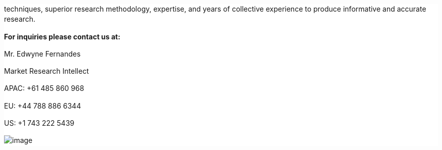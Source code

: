 techniques, superior research methodology, expertise, and years of collective experience to produce informative and accurate research.</span></p><p><strong>For inquiries please contact us at:</strong></p><p>Mr. Edwyne Fernandes</p><p>Market Research Intellect</p><p>APAC: +61 485 860 968</p><p>EU: +44 788 886 6344</p><p>US: +1 743 222 5439</p>
![image](https://github.com/user-attachments/assets/1c674f9c-9db0-402b-8768-af0814614040)
